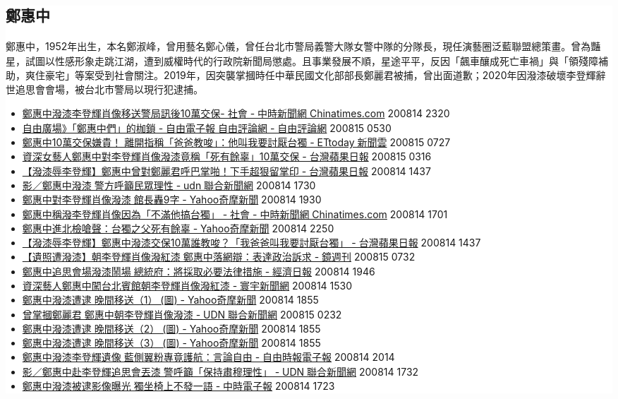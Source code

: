 ## 鄭惠中

鄭惠中，1952年出生，本名鄭淑峰，曾用藝名鄭心儀，曾任台北市警局義警大隊女警中隊的分隊長，現任演藝圈泛藍聯盟總策畫。曾為豔星，試圖以性感形象走跳江湖，遭到威權時代的行政院新聞局懲處。且事業發展不順，星途平平，反因「飆車釀成死亡車禍」與「領殘障補助，爽住豪宅」等案受到社會關注。2019年，因突襲掌摑時任中華民國文化部部長鄭麗君被捕，曾出面道歉；2020年因潑漆破壞李登輝辭世追思會會場，被台北市警局以現行犯逮捕。
- [鄭惠中潑漆李登輝肖像移送警局訊後10萬交保- 社會 - 中時新聞網 Chinatimes.com](https://www.chinatimes.com/realtimenews/20200814005499-260402 "鄭惠中潑漆李登輝肖像移送警局訊後10萬交保- 社會 - 中時新聞網 Chinatimes.com") 200814 2320
- [自由廣場》「鄭惠中們」的枷鎖 - 自由電子報 自由評論網 - 自由評論網](https://talk.ltn.com.tw/article/paper/1393173 "自由廣場》「鄭惠中們」的枷鎖 - 自由電子報 自由評論網 - 自由評論網") 200815 0530
- [鄭惠中10萬交保嫌貴！ 離開指稱「爸爸教唆」：他叫我要討厭台獨 - ETtoday 新聞雲](https://www.ettoday.net/news/20200815/1785280.htm "鄭惠中10萬交保嫌貴！ 離開指稱「爸爸教唆」：他叫我要討厭台獨 - ETtoday 新聞雲") 200815 0727
- [資深女藝人鄭惠中對李登輝肖像潑漆竟稱「死有餘辜」10萬交保 - 台灣蘋果日報](https://tw.appledaily.com/politics/20200814/AEIRZAF7XL4YN2M7IHTUT5THMU/ "資深女藝人鄭惠中對李登輝肖像潑漆竟稱「死有餘辜」10萬交保 - 台灣蘋果日報") 200815 0316
- [【潑漆辱李登輝】鄭惠中曾對鄭麗君呼巴掌啪！下手超狠留掌印 - 台灣蘋果日報](https://tw.appledaily.com/politics/20200814/65OC2QRRT4WWV4STOQWJRD5EUM/ "【潑漆辱李登輝】鄭惠中曾對鄭麗君呼巴掌啪！下手超狠留掌印 - 台灣蘋果日報") 200814 1437
- [影／鄭惠中潑漆 警方呼籲民眾理性 - udn 聯合新聞網](https://udn.com/news/story/7321/4782266?from=udn-ch1_breaknews-1-cate2-news "影／鄭惠中潑漆 警方呼籲民眾理性 - udn 聯合新聞網") 200814 1730
- [鄭惠中對李登輝肖像潑漆 館長轟9字 - Yahoo奇摩新聞](https://tw.news.yahoo.com/%E9%84%AD%E6%83%A0%E4%B8%AD%E5%B0%8D%E6%9D%8E%E7%99%BB%E8%BC%9D%E8%82%96%E5%83%8F%E6%BD%91%E6%BC%86-%E9%A4%A8%E9%95%B7%E8%BD%9F9%E5%AD%97-113020976.html "鄭惠中對李登輝肖像潑漆 館長轟9字 - Yahoo奇摩新聞") 200814 1930
- [鄭惠中稱潑李登輝肖像因為「不滿他搞台獨」 - 社會 - 中時新聞網 Chinatimes.com](https://www.chinatimes.com/realtimenews/20200814004075-260402?ctrack=mo_main_recmd_p02 "鄭惠中稱潑李登輝肖像因為「不滿他搞台獨」 - 社會 - 中時新聞網 Chinatimes.com") 200814 1701
- [鄭惠中進北檢嗆聲：台獨之父死有餘辜 - Yahoo奇摩新聞](https://tw.news.yahoo.com/%E9%84%AD%E6%83%A0%E4%B8%AD%E6%BD%91%E6%BC%86%E7%A7%BB%E9%80%81%E5%96%8A-%E5%8F%B0%E7%8D%A8%E4%B9%8B%E7%88%B6%E6%AD%BB%E6%9C%89%E9%A4%98%E8%BE%9C-141021620.html "鄭惠中進北檢嗆聲：台獨之父死有餘辜 - Yahoo奇摩新聞") 200814 2250
- [【潑漆辱李登輝】鄭惠中潑漆交保10萬誰教唆？「我爸爸叫我要討厭台獨」 - 台灣蘋果日報](https://tw.appledaily.com/politics/20200815/46X5IGSSCPFN3D53FPFIENJ5ZQ/ "【潑漆辱李登輝】鄭惠中潑漆交保10萬誰教唆？「我爸爸叫我要討厭台獨」 - 台灣蘋果日報") 200814 1437
- [【遺照遭潑漆】朝李登輝肖像潑紅漆 鄭惠中落網辯：表達政治訴求 - 鏡週刊](https://www.mirrormedia.mg/story/20200814soc003/ "【遺照遭潑漆】朝李登輝肖像潑紅漆 鄭惠中落網辯：表達政治訴求 - 鏡週刊") 200815 0732
- [鄭惠中追思會場潑漆鬧場 總統府：將採取必要法律措施 - 經濟日報](https://money.udn.com/money/story/5648/4782487 "鄭惠中追思會場潑漆鬧場 總統府：將採取必要法律措施 - 經濟日報") 200814 1946
- [資深藝人鄭惠中闖台北賓館朝李登輝肖像潑紅漆 - 寰宇新聞網](http://globalnewstv.com.tw/202008/122402/ "資深藝人鄭惠中闖台北賓館朝李登輝肖像潑紅漆 - 寰宇新聞網") 200814 1530
- [鄭惠中潑漆遭逮 晚間移送（1） (圖) - Yahoo奇摩新聞](https://tw.news.yahoo.com/%E9%84%AD%E6%83%A0%E4%B8%AD%E6%BD%91%E6%BC%86%E9%81%AD%E9%80%AE-%E6%99%9A%E9%96%93%E7%A7%BB%E9%80%81-1-%E5%9C%96-105518927.html "鄭惠中潑漆遭逮 晚間移送（1） (圖) - Yahoo奇摩新聞") 200814 1855
- [曾掌摑鄭麗君 鄭惠中朝李登輝肖像潑漆 - UDN 聯合新聞網](https://udn.com/news/story/121543/4783226 "曾掌摑鄭麗君 鄭惠中朝李登輝肖像潑漆 - UDN 聯合新聞網") 200815 0232
- [鄭惠中潑漆遭逮 晚間移送（2） (圖) - Yahoo奇摩新聞](https://tw.news.yahoo.com/%E9%84%AD%E6%83%A0%E4%B8%AD%E6%BD%91%E6%BC%86%E9%81%AD%E9%80%AE-%E6%99%9A%E9%96%93%E7%A7%BB%E9%80%81-2-%E5%9C%96-105518193.html "鄭惠中潑漆遭逮 晚間移送（2） (圖) - Yahoo奇摩新聞") 200814 1855
- [鄭惠中潑漆遭逮 晚間移送（3） (圖) - Yahoo奇摩新聞](https://tw.news.yahoo.com/%E9%84%AD%E6%83%A0%E4%B8%AD%E6%BD%91%E6%BC%86%E9%81%AD%E9%80%AE-%E6%99%9A%E9%96%93%E7%A7%BB%E9%80%81-3-%E5%9C%96-105518152.html "鄭惠中潑漆遭逮 晚間移送（3） (圖) - Yahoo奇摩新聞") 200814 1855
- [鄭惠中潑漆李登輝遺像 藍側翼粉專竟護航：言論自由 - 自由時報電子報](https://m.ltn.com.tw/news/politics/breakingnews/3260559 "鄭惠中潑漆李登輝遺像 藍側翼粉專竟護航：言論自由 - 自由時報電子報") 200814 2014
- [影／鄭惠中赴李登輝追思會丟漆 警呼籲「保持肅穆理性」 - UDN 聯合新聞網](https://udn.com/news/story/121543/4782270?from=udn-catelistnews_ch2 "影／鄭惠中赴李登輝追思會丟漆 警呼籲「保持肅穆理性」 - UDN 聯合新聞網") 200814 1732
- [鄭惠中潑漆被逮影像曝光 獨坐椅上不發一語 - 中時電子報](https://www.chinatimes.com/realtimenews/20200814004222-260503 "鄭惠中潑漆被逮影像曝光 獨坐椅上不發一語 - 中時電子報") 200814 1723
